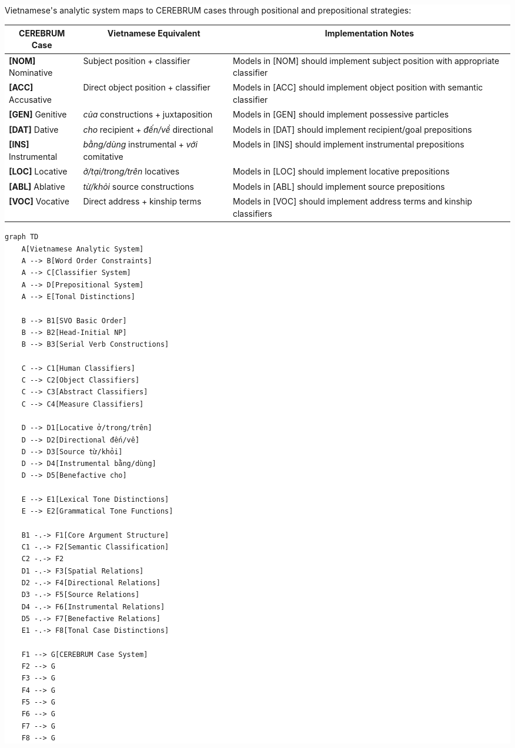 Vietnamese's analytic system maps to CEREBRUM cases through positional and prepositional strategies:

| CEREBRUM Case | Vietnamese Equivalent | Implementation Notes |
|---------------|----------------------|----------------------|
| **[NOM]** Nominative | Subject position + classifier | Models in [NOM] should implement subject position with appropriate classifier |
| **[ACC]** Accusative | Direct object position + classifier | Models in [ACC] should implement object position with semantic classifier |
| **[GEN]** Genitive | *của* constructions + juxtaposition | Models in [GEN] should implement possessive particles |
| **[DAT]** Dative | *cho* recipient + *đến/về* directional | Models in [DAT] should implement recipient/goal prepositions |
| **[INS]** Instrumental | *bằng/dùng* instrumental + *với* comitative | Models in [INS] should implement instrumental prepositions |
| **[LOC]** Locative | *ở/tại/trong/trên* locatives | Models in [LOC] should implement locative prepositions |
| **[ABL]** Ablative | *từ/khỏi* source constructions | Models in [ABL] should implement source prepositions |
| **[VOC]** Vocative | Direct address + kinship terms | Models in [VOC] should implement address terms and kinship classifiers |

```mermaid
graph TD
    A[Vietnamese Analytic System]
    A --> B[Word Order Constraints]
    A --> C[Classifier System]
    A --> D[Prepositional System]
    A --> E[Tonal Distinctions]
    
    B --> B1[SVO Basic Order]
    B --> B2[Head-Initial NP]
    B --> B3[Serial Verb Constructions]
    
    C --> C1[Human Classifiers]
    C --> C2[Object Classifiers]
    C --> C3[Abstract Classifiers]
    C --> C4[Measure Classifiers]
    
    D --> D1[Locative ở/trong/trên]
    D --> D2[Directional đến/về]
    D --> D3[Source từ/khỏi]
    D --> D4[Instrumental bằng/dùng]
    D --> D5[Benefactive cho]
    
    E --> E1[Lexical Tone Distinctions]
    E --> E2[Grammatical Tone Functions]
    
    B1 -.-> F1[Core Argument Structure]
    C1 -.-> F2[Semantic Classification]
    C2 -.-> F2
    D1 -.-> F3[Spatial Relations]
    D2 -.-> F4[Directional Relations]
    D3 -.-> F5[Source Relations]
    D4 -.-> F6[Instrumental Relations]
    D5 -.-> F7[Benefactive Relations]
    E1 -.-> F8[Tonal Case Distinctions]
    
    F1 --> G[CEREBRUM Case System]
    F2 --> G
    F3 --> G
    F4 --> G
    F5 --> G
    F6 --> G
    F7 --> G
    F8 --> G
```

